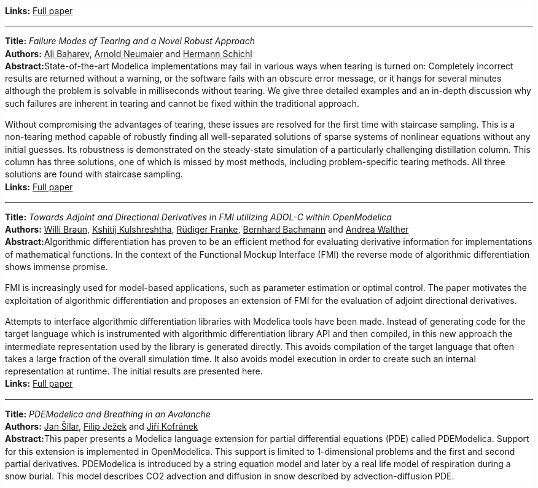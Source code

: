 <b>Links:</b> <a href="../submissions/ecp17132345_ConstantinLowenPonciHuchtemannMuller.pdf">Full paper</a></p>
<hr />
<p>
<b>Title:</b> <i> Failure Modes of Tearing and a Novel Robust Approach </i> <br />
<b>Authors:</b> <a href="../authors/author_11.html">Ali Baharev</a>, <a href="../authors/author_195.html">Arnold Neumaier</a> and <a href="../authors/author_238.html">Hermann Schichl</a><br />
<b>Abstract:</b>State-of-the-art Modelica implementations may fail in various ways when 
tearing is turned on: Completely incorrect results are returned without 
a warning, or the software fails with an obscure error message, or it 
hangs for several minutes although the problem is solvable in 
milliseconds without tearing. We give three detailed examples and an 
in-depth discussion why such failures are inherent in tearing and cannot 
be fixed within the traditional approach.

Without compromising the advantages of tearing, these issues are 
resolved for the first time with staircase sampling. This is a 
non-tearing method capable of robustly finding all well-separated 
solutions of sparse systems of nonlinear equations without any initial 
guesses. Its robustness is demonstrated on the steady-state simulation 
of a particularly challenging distillation column. This column has three 
solutions, one of which is missed by most methods, including 
problem-specific tearing methods. All three solutions are found with 
staircase sampling.<br />
<b>Links:</b> <a href="../submissions/ecp17132353_BaharevNeumaierSchichl.pdf">Full paper</a></p>
<hr />
<p>
<b>Title:</b> <i> Towards Adjoint and Directional Derivatives in FMI utilizing ADOL-C within OpenModelica </i> <br />
<b>Authors:</b> <a href="../authors/author_33.html">Willi Braun</a>, <a href="../authors/author_148.html">Kshitij Kulshreshtha</a>, <a href="../authors/author_73.html">Rüdiger Franke</a>, <a href="../authors/author_10.html">Bernhard Bachmann</a> and <a href="../authors/author_290.html">Andrea Walther</a><br />
<b>Abstract:</b>Algorithmic differentiation has proven to be an efficient method for
evaluating derivative information for implementations of mathematical
functions. In the context of the Functional Mockup Interface (FMI)
the reverse mode of algorithmic differentiation shows immense promise.

FMI is increasingly used for model-based applications, such as parameter
estimation or optimal control. The paper motivates the exploitation of
algorithmic differentiation and proposes an extension of FMI for the
evaluation of adjoint directional derivatives.

Attempts to interface algorithmic differentiation libraries with Modelica
tools have been made. Instead of generating code for the target language
which is instrumented with algorithmic differentiation library API and then
compiled, in this new approach the intermediate representation used by the
library is generated directly. This avoids compilation of the target language that often
takes a large fraction of the overall simulation time.
It also avoids model execution in order to create such an internal
representation at runtime. The initial results are presented here.<br />
<b>Links:</b> <a href="../submissions/ecp17132363_BraunKulshreshthaFrankeBachmannWalther.pdf">Full paper</a></p>
<hr />
<p>
<b>Title:</b> <i> PDEModelica and Breathing in an Avalanche </i> <br />
<b>Authors:</b> <a href="../authors/author_251.html">Jan Šilar</a>, <a href="../authors/author_124.html">Filip Ježek</a> and <a href="../authors/author_142.html">Jiří Kofránek</a><br />
<b>Abstract:</b>This paper presents a Modelica language extension for partial differential equations (PDE) called PDEModelica. Support for this extension is implemented in OpenModelica. This support is limited to 1-dimensional problems and the first and second partial derivatives. PDEModelica is introduced by a string equation model and later by a real life model of respiration during a snow burial. This model describes CO2 advection and diffusion in snow described by advection-diffusion PDE.<br />